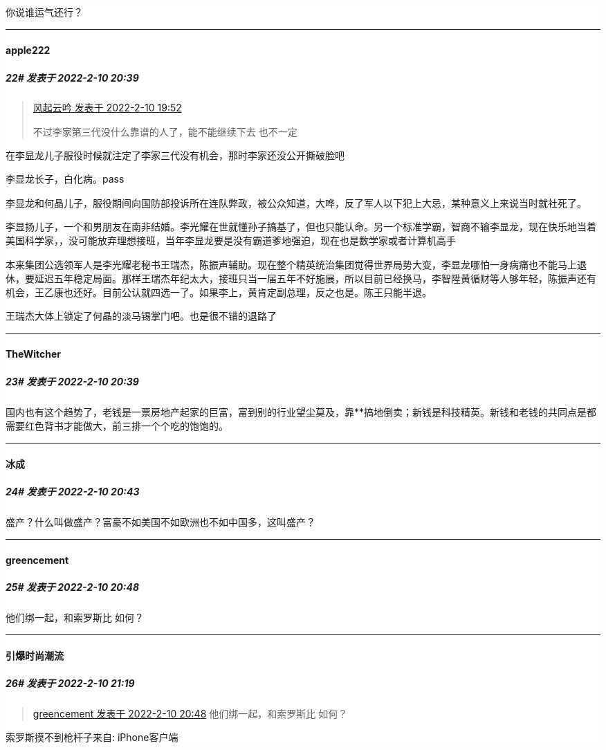 你说谁运气还行？

*****

####  apple222  
##### 22#       发表于 2022-2-10 20:39

<blockquote><a href="httphttps://bbs.saraba1st.com/2b/forum.php?mod=redirect&amp;goto=findpost&amp;pid=54627174&amp;ptid=2051800" target="_blank">风起云吟 发表于 2022-2-10 19:52</a>

不过李家第三代没什么靠谱的人了，能不能继续下去 也不一定</blockquote>
在李显龙儿子服役时候就注定了李家三代没有机会，那时李家还没公开撕破脸吧

李显龙长子，白化病。pass

李显龙和何晶儿子，服役期间向国防部投诉所在连队弊政，被公众知道，大哗，反了军人以下犯上大忌，某种意义上来说当时就社死了。

李显扬儿子，一个和男朋友在南非结婚。李光耀在世就懂孙子搞基了，但也只能认命。另一个标准学霸，智商不输李显龙，现在快乐地当着美国科学家，，没可能放弃理想接班，当年李显龙要是没有霸道爹地强迫，现在也是数学家或者计算机高手

本来集团公选领军人是李光耀老秘书王瑞杰，陈振声辅助。现在整个精英统治集团觉得世界局势大变，李显龙哪怕一身病痛也不能马上退休，要延迟五年稳定局面。那样王瑞杰年纪太大，接班只当一届五年不好施展，所以目前已经换马，李智陞黄循财等人够年轻，陈振声还有机会，王乙康也还好。目前公认就四选一了。如果李上，黄肯定副总理，反之也是。陈王只能半退。

王瑞杰大体上锁定了何晶的淡马锡掌门吧。也是很不错的退路了

*****

####  TheWitcher  
##### 23#       发表于 2022-2-10 20:39

国内也有这个趋势了，老钱是一票房地产起家的巨富，富到别的行业望尘莫及，靠**搞地倒卖；新钱是科技精英。新钱和老钱的共同点是都需要红色背书才能做大，前三排一个个吃的饱饱的。

*****

####  冰成  
##### 24#       发表于 2022-2-10 20:43

盛产？什么叫做盛产？富豪不如美国不如欧洲也不如中国多，这叫盛产？

*****

####  greencement  
##### 25#       发表于 2022-2-10 20:48

他们绑一起，和索罗斯比 如何？

*****

####  引爆时尚潮流  
##### 26#       发表于 2022-2-10 21:19

<blockquote><a href="httphttps://bbs.saraba1st.com/2b/forum.php?mod=redirect&amp;goto=findpost&amp;pid=54628152&amp;ptid=2051800" target="_blank"> greencement 发表于 2022-2-10 20:48</a> 他们绑一起，和索罗斯比 如何？ </blockquote>
索罗斯摸不到枪杆子来自: iPhone客户端
